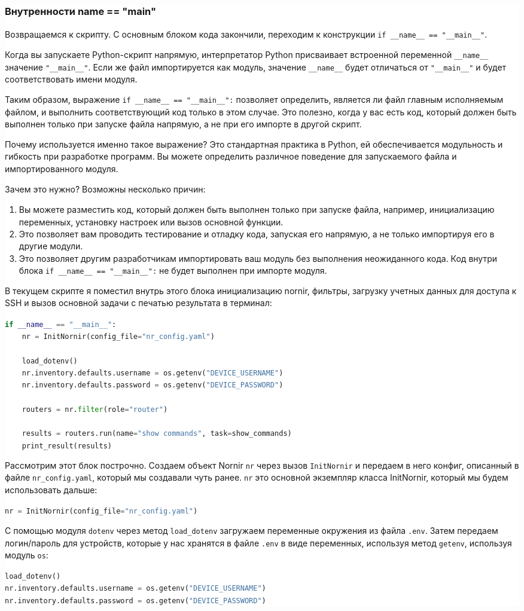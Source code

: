 ### Внутренности __name__ == "__main__" <a name="внутренности-name-main"></a>
Возвращаемся к скрипту. С основным блоком кода закончили, переходим к конструкции `if __name__ == "__main__"`.  

Когда вы запускаете Python-скрипт напрямую, интерпретатор Python присваивает встроенной переменной `__name__` значение `"__main__"`. Если же файл импортируется как модуль, значение `__name__` будет отличаться от `"__main__"` и будет соответствовать имени модуля.  

Таким образом, выражение `if __name__ == "__main__":` позволяет определить, является ли файл главным исполняемым файлом, и выполнить соответствующий код только в этом случае. Это полезно, когда у вас есть код, который должен быть выполнен только при запуске файла напрямую, а не при его импорте в другой скрипт.  

Почему используется именно такое выражение? Это стандартная практика в Python, ей обеспечивается модульность и гибкость при разработке программ. Вы можете определить различное поведение для запускаемого файла и импортированного модуля.  

Зачем это нужно? Возможны несколько причин:  
1. Вы можете разместить код, который должен быть выполнен только при запуске файла, например, инициализацию переменных, установку настроек или вызов основной функции.
2. Это позволяет вам проводить тестирование и отладку кода, запуская его напрямую, а не только импортируя его в другие модули.
3. Это позволяет другим разработчикам импортировать ваш модуль без выполнения неожиданного кода. Код внутри блока `if __name__ == "__main__":` не будет выполнен при импорте модуля.

В текущем скрипте я поместил внутрь этого блока инициализацию nornir, фильтры, загрузку учетных данных для доступа к SSH и вызов основной задачи с печатью результата в терминал:  
```python
if __name__ == "__main__":
    nr = InitNornir(config_file="nr_config.yaml")

    load_dotenv()
    nr.inventory.defaults.username = os.getenv("DEVICE_USERNAME")
    nr.inventory.defaults.password = os.getenv("DEVICE_PASSWORD")

	routers = nr.filter(role="router")

    results = routers.run(name="show commands", task=show_commands)
    print_result(results)
```

Рассмотрим этот блок построчно. Создаем объект Nornir `nr` через вызов `InitNornir` и передаем в него конфиг, описанный в файле `nr_config.yaml`, который мы создавали чуть ранее. `nr` это основной экземпляр класса InitNornir, который мы будем использовать дальше:  
```python
nr = InitNornir(config_file="nr_config.yaml")
```

C помощью модуля `dotenv` через метод `load_dotenv` загружаем переменные окружения из файла `.env`. Затем передаем логин/пароль для устройств,  которые у нас хранятся в файле `.env` в виде переменных, используя метод `getenv`, используя модуль `os`:  
```python
load_dotenv()
nr.inventory.defaults.username = os.getenv("DEVICE_USERNAME")
nr.inventory.defaults.password = os.getenv("DEVICE_PASSWORD")
```
